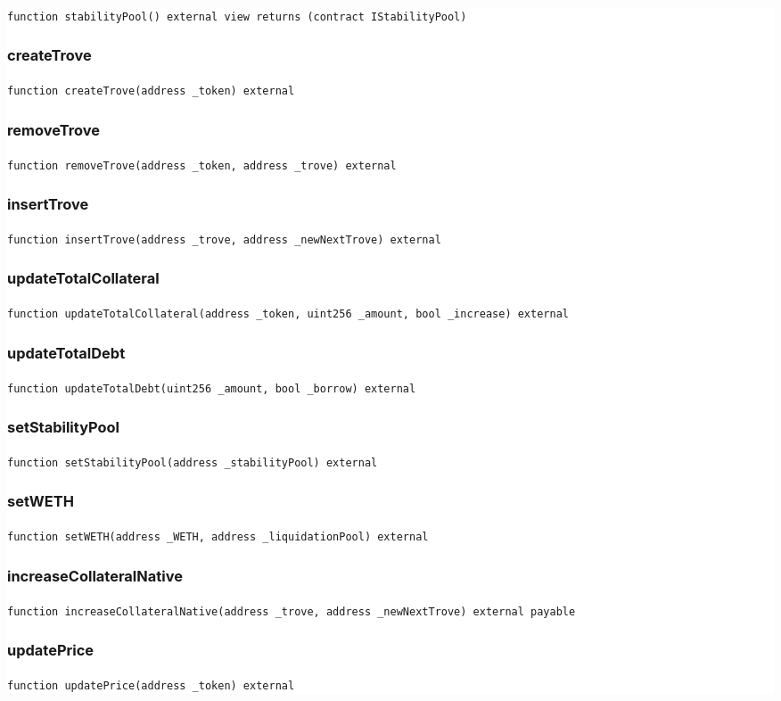 ```solidity
function stabilityPool() external view returns (contract IStabilityPool)
```

### createTrove

```solidity
function createTrove(address _token) external
```

### removeTrove

```solidity
function removeTrove(address _token, address _trove) external
```

### insertTrove

```solidity
function insertTrove(address _trove, address _newNextTrove) external
```

### updateTotalCollateral

```solidity
function updateTotalCollateral(address _token, uint256 _amount, bool _increase) external
```

### updateTotalDebt

```solidity
function updateTotalDebt(uint256 _amount, bool _borrow) external
```

### setStabilityPool

```solidity
function setStabilityPool(address _stabilityPool) external
```

### setWETH

```solidity
function setWETH(address _WETH, address _liquidationPool) external
```

### increaseCollateralNative

```solidity
function increaseCollateralNative(address _trove, address _newNextTrove) external payable
```

### updatePrice

```solidity
function updatePrice(address _token) external
```

